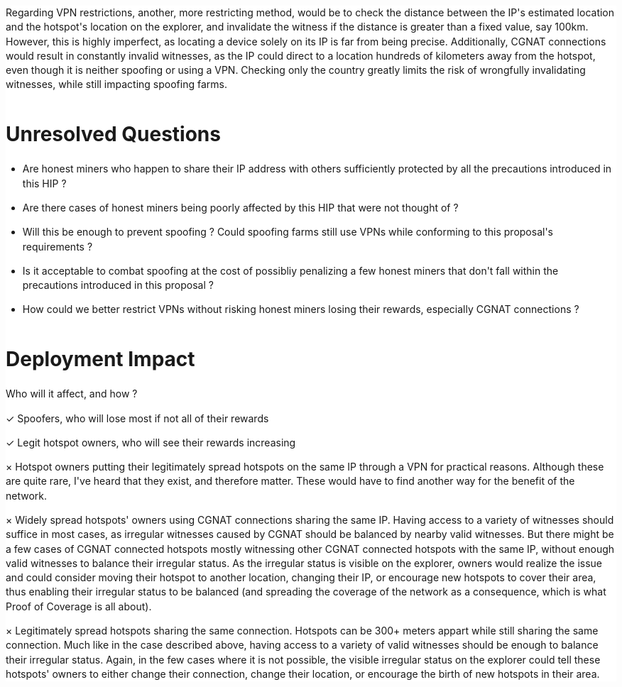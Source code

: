 Regarding VPN restrictions, another, more restricting method, would be to check the distance between
the IP's estimated location and the hotspot's location on the explorer, and invalidate the witness
if the distance is greater than a fixed value, say 100km. However, this is highly imperfect, as
locating a device solely on its IP is far from being precise. Additionally, CGNAT connections would
result in constantly invalid witnesses, as the IP could direct to a location hundreds of kilometers
away from the hotspot, even though it is neither spoofing or using a VPN. Checking only the country
greatly limits the risk of wrongfully invalidating witnesses, while still impacting spoofing farms.

# Unresolved Questions

- Are honest miners who happen to share their IP address with others sufficiently protected by all
  the precautions introduced in this HIP ?

- Are there cases of honest miners being poorly affected by this HIP that were not thought of ?

- Will this be enough to prevent spoofing ? Could spoofing farms still use VPNs while conforming to
  this proposal's requirements ?

- Is it acceptable to combat spoofing at the cost of possibliy penalizing a few honest miners that
  don't fall within the precautions introduced in this proposal ?

- How could we better restrict VPNs without risking honest miners losing their rewards, especially
  CGNAT connections ?

# Deployment Impact

Who will it affect, and how ?

✓ Spoofers, who will lose most if not all of their rewards

✓ Legit hotspot owners, who will see their rewards increasing

× Hotspot owners putting their legitimately spread hotspots on the same IP through a VPN for
practical reasons. Although these are quite rare, I've heard that they exist, and therefore matter.
These would have to find another way for the benefit of the network.

× Widely spread hotspots' owners using CGNAT connections sharing the same IP. Having access to a
variety of witnesses should suffice in most cases, as irregular witnesses caused by CGNAT should be
balanced by nearby valid witnesses. But there might be a few cases of CGNAT connected hotspots
mostly witnessing other CGNAT connected hotspots with the same IP, without enough valid witnesses to
balance their irregular status. As the irregular status is visible on the explorer, owners would
realize the issue and could consider moving their hotspot to another location, changing their IP, or
encourage new hotspots to cover their area, thus enabling their irregular status to be balanced (and
spreading the coverage of the network as a consequence, which is what Proof of Coverage is all
about).

× Legitimately spread hotspots sharing the same connection. Hotspots can be 300+ meters appart while
still sharing the same connection. Much like in the case described above, having access to a variety
of valid witnesses should be enough to balance their irregular status. Again, in the few cases where
it is not possible, the visible irregular status on the explorer could tell these hotspots' owners
to either change their connection, change their location, or encourage the birth of new hotspots in
their area.
